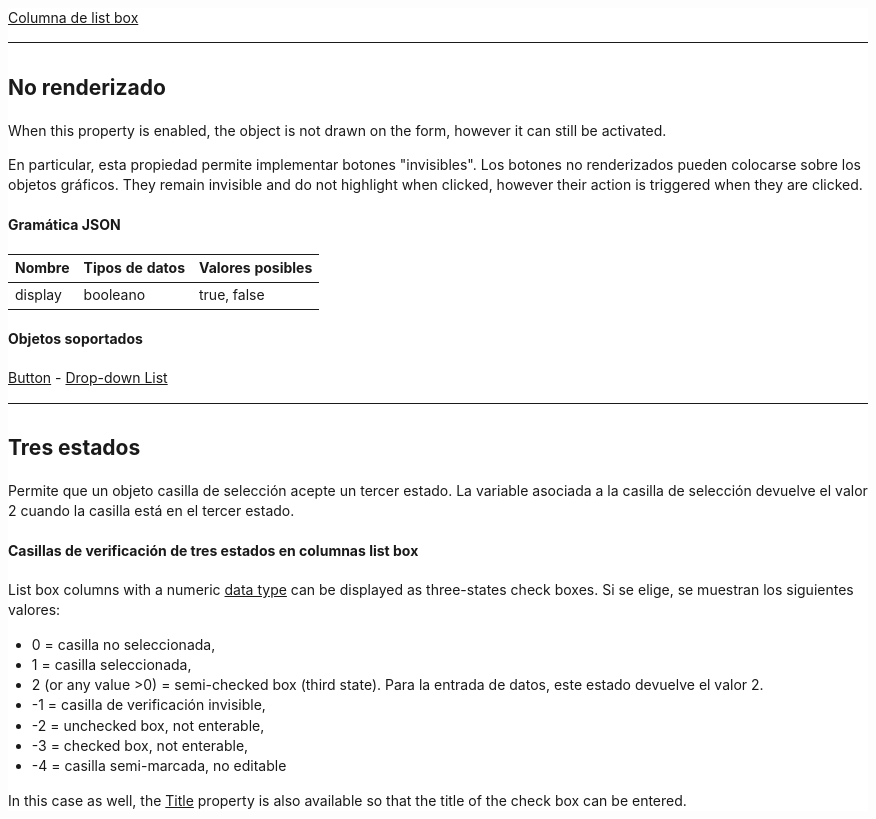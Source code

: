 [Columna de list box](listbox_overview.md#list-box-columns)





---
## No renderizado

When this property is enabled, the object is not drawn on the form, however it can still be activated.

En particular, esta propiedad permite implementar botones "invisibles".  Los botones no renderizados pueden colocarse sobre los objetos gráficos. They remain invisible and do not highlight when clicked, however their action is triggered when they are clicked.


#### Gramática JSON

| Nombre  | Tipos de datos | Valores posibles |
| ------- | -------------- | ---------------- |
| display | booleano       | true, false      |

#### Objetos soportados

[Button](button_overview.md) - [Drop-down List](dropdownList_Overview.md)







---
## Tres estados



Permite que un objeto casilla de selección acepte un tercer estado. La variable asociada a la casilla de selección devuelve el valor 2 cuando la casilla está en el tercer estado.


#### Casillas de verificación de tres estados en columnas list box

List box columns with a numeric [data type](properties_Object.md#expression-type) can be displayed as three-states check boxes. Si se elige, se muestran los siguientes valores:
*   0 = casilla no seleccionada,
*   1 = casilla seleccionada,
*   2 (or any value >0) = semi-checked box (third state). Para la entrada de datos, este estado devuelve el valor 2.
*   -1 = casilla de verificación invisible,
*   -2 = unchecked box, not enterable,
*   -3 = checked box, not enterable,
*   -4 = casilla semi-marcada, no editable

In this case as well, the [Title](#title) property is also available so that the title of the check box can be entered.

